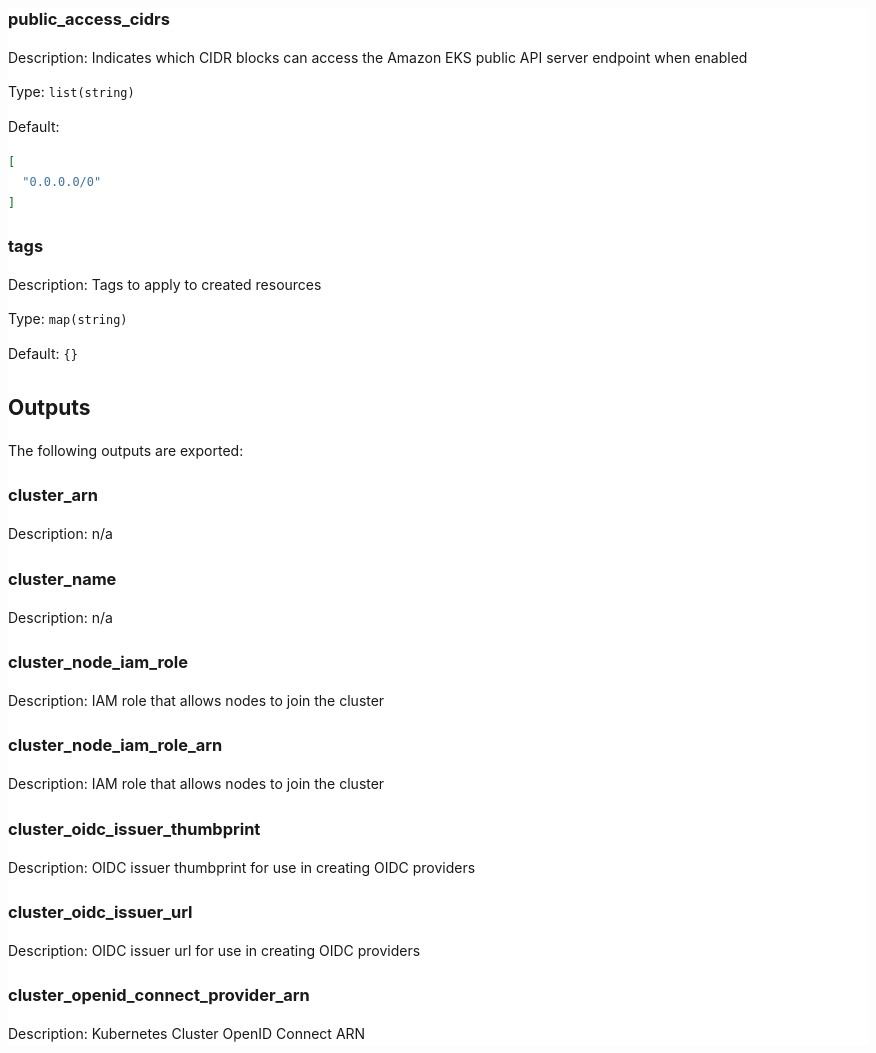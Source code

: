 ### public\_access\_cidrs

Description: Indicates which CIDR blocks can access the Amazon EKS public API server endpoint when enabled

Type: `list(string)`

Default:

```json
[
  "0.0.0.0/0"
]
```

### tags

Description: Tags to apply to created resources

Type: `map(string)`

Default: `{}`

## Outputs

The following outputs are exported:

### cluster\_arn

Description: n/a

### cluster\_name

Description: n/a

### cluster\_node\_iam\_role

Description: IAM role that allows nodes to join the cluster

### cluster\_node\_iam\_role\_arn

Description: IAM role that allows nodes to join the cluster

### cluster\_oidc\_issuer\_thumbprint

Description: OIDC issuer thumbprint for use in creating OIDC providers

### cluster\_oidc\_issuer\_url

Description: OIDC issuer url for use in creating OIDC providers

### cluster\_openid\_connect\_provider\_arn

Description: Kubernetes Cluster OpenID Connect ARN
